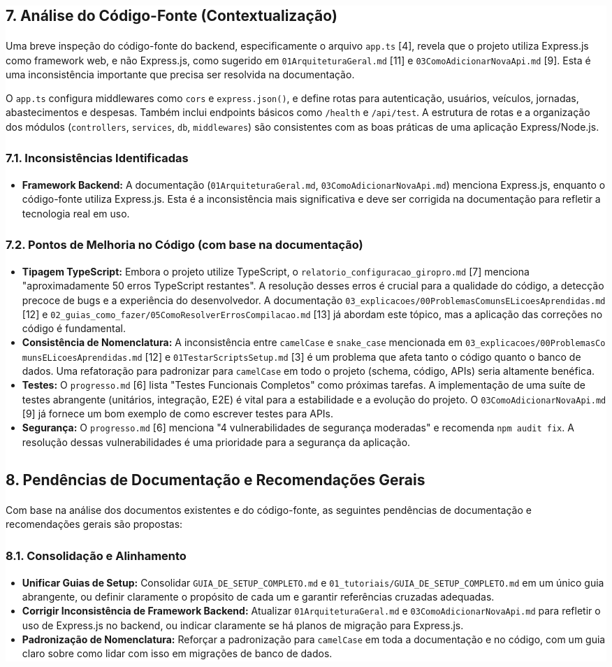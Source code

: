 ## 7. Análise do Código-Fonte (Contextualização)

Uma breve inspeção do código-fonte do backend, especificamente o arquivo `app.ts` [4], revela que o projeto utiliza Express.js como framework web, e não Express.js, como sugerido em `01ArquiteturaGeral.md` [11] e `03ComoAdicionarNovaApi.md` [9]. Esta é uma inconsistência importante que precisa ser resolvida na documentação.

O `app.ts` configura middlewares como `cors` e `express.json()`, e define rotas para autenticação, usuários, veículos, jornadas, abastecimentos e despesas. Também inclui endpoints básicos como `/health` e `/api/test`. A estrutura de rotas e a organização dos módulos (`controllers`, `services`, `db`, `middlewares`) são consistentes com as boas práticas de uma aplicação Express/Node.js.

### 7.1. Inconsistências Identificadas

*   **Framework Backend:** A documentação (`01ArquiteturaGeral.md`, `03ComoAdicionarNovaApi.md`) menciona Express.js, enquanto o código-fonte utiliza Express.js. Esta é a inconsistência mais significativa e deve ser corrigida na documentação para refletir a tecnologia real em uso.

### 7.2. Pontos de Melhoria no Código (com base na documentação)

*   **Tipagem TypeScript:** Embora o projeto utilize TypeScript, o `relatorio_configuracao_giropro.md` [7] menciona "aproximadamente 50 erros TypeScript restantes". A resolução desses erros é crucial para a qualidade do código, a detecção precoce de bugs e a experiência do desenvolvedor. A documentação `03_explicacoes/00ProblemasComunsELicoesAprendidas.md` [12] e `02_guias_como_fazer/05ComoResolverErrosCompilacao.md` [13] já abordam este tópico, mas a aplicação das correções no código é fundamental.
*   **Consistência de Nomenclatura:** A inconsistência entre `camelCase` e `snake_case` mencionada em `03_explicacoes/00ProblemasComunsELicoesAprendidas.md` [12] e `01TestarScriptsSetup.md` [3] é um problema que afeta tanto o código quanto o banco de dados. Uma refatoração para padronizar para `camelCase` em todo o projeto (schema, código, APIs) seria altamente benéfica.
*   **Testes:** O `progresso.md` [6] lista "Testes Funcionais Completos" como próximas tarefas. A implementação de uma suíte de testes abrangente (unitários, integração, E2E) é vital para a estabilidade e a evolução do projeto. O `03ComoAdicionarNovaApi.md` [9] já fornece um bom exemplo de como escrever testes para APIs.
*   **Segurança:** O `progresso.md` [6] menciona "4 vulnerabilidades de segurança moderadas" e recomenda `npm audit fix`. A resolução dessas vulnerabilidades é uma prioridade para a segurança da aplicação.

## 8. Pendências de Documentação e Recomendações Gerais

Com base na análise dos documentos existentes e do código-fonte, as seguintes pendências de documentação e recomendações gerais são propostas:

### 8.1. Consolidação e Alinhamento

*   **Unificar Guias de Setup:** Consolidar `GUIA_DE_SETUP_COMPLETO.md` e `01_tutoriais/GUIA_DE_SETUP_COMPLETO.md` em um único guia abrangente, ou definir claramente o propósito de cada um e garantir referências cruzadas adequadas.
*   **Corrigir Inconsistência de Framework Backend:** Atualizar `01ArquiteturaGeral.md` e `03ComoAdicionarNovaApi.md` para refletir o uso de Express.js no backend, ou indicar claramente se há planos de migração para Express.js.
*   **Padronização de Nomenclatura:** Reforçar a padronização para `camelCase` em toda a documentação e no código, com um guia claro sobre como lidar com isso em migrações de banco de dados.
